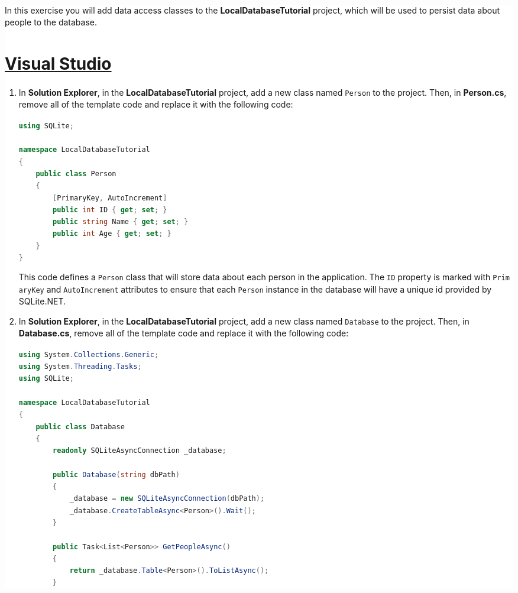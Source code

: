 In this exercise you will add data access classes to the **LocalDatabaseTutorial** project, which will be used to persist data about people to the database.

# [Visual Studio](#tab/vswin)

1. In **Solution Explorer**, in the **LocalDatabaseTutorial** project, add a new class named `Person` to the project. Then, in **Person.cs**, remove all of the template code and replace it with the following code:

    ```csharp
    using SQLite;

    namespace LocalDatabaseTutorial
    {
        public class Person
        {
            [PrimaryKey, AutoIncrement]
            public int ID { get; set; }
            public string Name { get; set; }
            public int Age { get; set; }
        }
    }
    ```

    This code defines a `Person` class that will store data about each person in the application. The `ID` property is marked with `PrimaryKey` and `AutoIncrement` attributes to ensure that each `Person` instance in the database will have a unique id provided by SQLite.NET.

1. In **Solution Explorer**, in the **LocalDatabaseTutorial** project, add a new class named `Database` to the project. Then, in **Database.cs**, remove all of the template code and replace it with the following code:

    ```csharp
    using System.Collections.Generic;
    using System.Threading.Tasks;
    using SQLite;

    namespace LocalDatabaseTutorial
    {
        public class Database
        {
            readonly SQLiteAsyncConnection _database;

            public Database(string dbPath)
            {
                _database = new SQLiteAsyncConnection(dbPath);
                _database.CreateTableAsync<Person>().Wait();
            }

            public Task<List<Person>> GetPeopleAsync()
            {
                return _database.Table<Person>().ToListAsync();
            }
